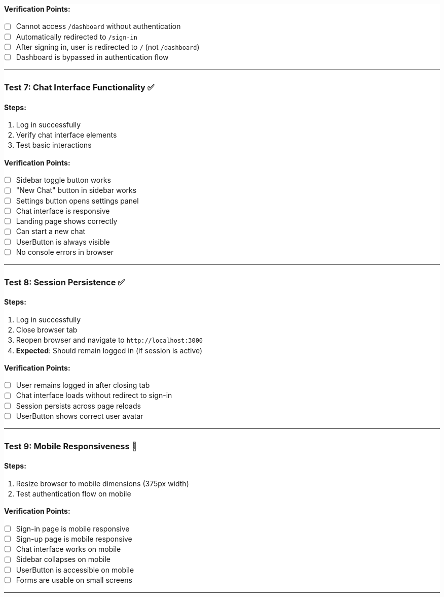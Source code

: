 **Verification Points:**
- [ ] Cannot access `/dashboard` without authentication
- [ ] Automatically redirected to `/sign-in`
- [ ] After signing in, user is redirected to `/` (not `/dashboard`)
- [ ] Dashboard is bypassed in authentication flow

---

### Test 7: Chat Interface Functionality ✅

**Steps:**
1. Log in successfully
2. Verify chat interface elements
3. Test basic interactions

**Verification Points:**
- [ ] Sidebar toggle button works
- [ ] "New Chat" button in sidebar works
- [ ] Settings button opens settings panel
- [ ] Chat interface is responsive
- [ ] Landing page shows correctly
- [ ] Can start a new chat
- [ ] UserButton is always visible
- [ ] No console errors in browser

---

### Test 8: Session Persistence ✅

**Steps:**
1. Log in successfully
2. Close browser tab
3. Reopen browser and navigate to `http://localhost:3000`
4. **Expected**: Should remain logged in (if session is active)

**Verification Points:**
- [ ] User remains logged in after closing tab
- [ ] Chat interface loads without redirect to sign-in
- [ ] Session persists across page reloads
- [ ] UserButton shows correct user avatar

---

### Test 9: Mobile Responsiveness 🔄

**Steps:**
1. Resize browser to mobile dimensions (375px width)
2. Test authentication flow on mobile

**Verification Points:**
- [ ] Sign-in page is mobile responsive
- [ ] Sign-up page is mobile responsive
- [ ] Chat interface works on mobile
- [ ] Sidebar collapses on mobile
- [ ] UserButton is accessible on mobile
- [ ] Forms are usable on small screens

---
